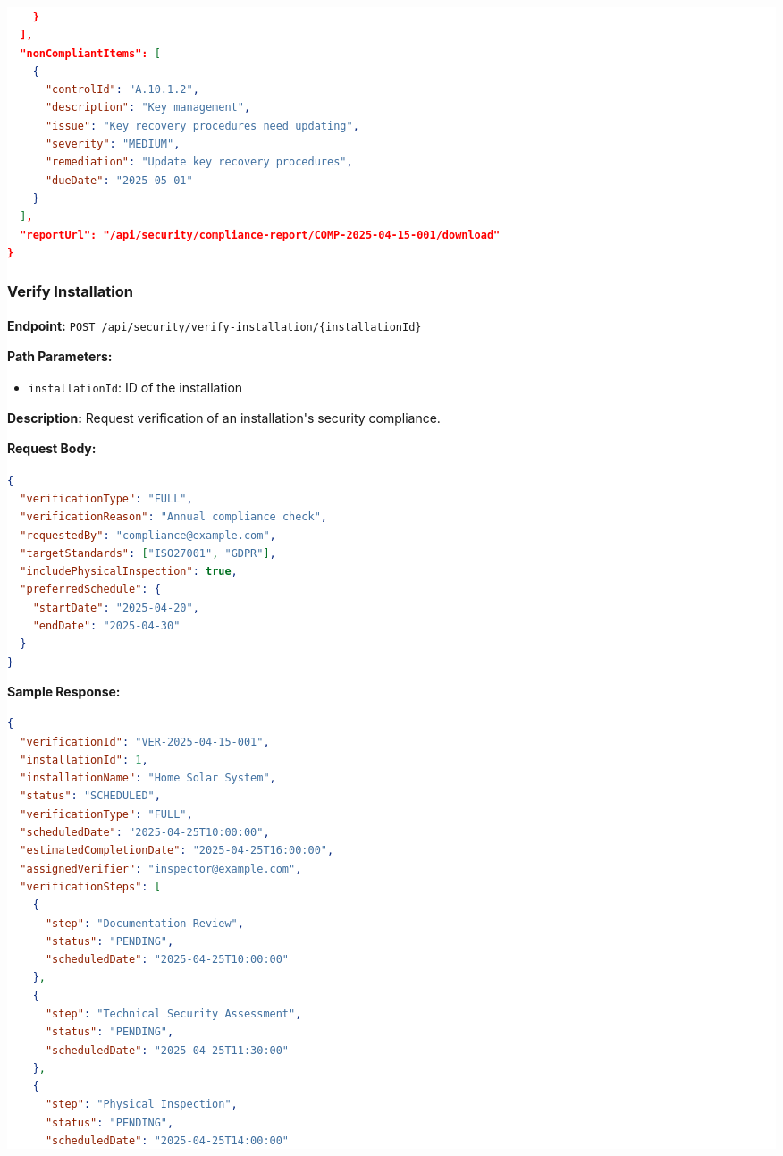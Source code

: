 ```json
    }
  ],
  "nonCompliantItems": [
    {
      "controlId": "A.10.1.2",
      "description": "Key management",
      "issue": "Key recovery procedures need updating",
      "severity": "MEDIUM",
      "remediation": "Update key recovery procedures",
      "dueDate": "2025-05-01"
    }
  ],
  "reportUrl": "/api/security/compliance-report/COMP-2025-04-15-001/download"
}
```

### Verify Installation

**Endpoint:** `POST /api/security/verify-installation/{installationId}`

**Path Parameters:**
- `installationId`: ID of the installation

**Description:** Request verification of an installation's security compliance.

**Request Body:**
```json
{
  "verificationType": "FULL",
  "verificationReason": "Annual compliance check",
  "requestedBy": "compliance@example.com",
  "targetStandards": ["ISO27001", "GDPR"],
  "includePhysicalInspection": true,
  "preferredSchedule": {
    "startDate": "2025-04-20",
    "endDate": "2025-04-30"
  }
}
```

**Sample Response:**
```json
{
  "verificationId": "VER-2025-04-15-001",
  "installationId": 1,
  "installationName": "Home Solar System",
  "status": "SCHEDULED",
  "verificationType": "FULL",
  "scheduledDate": "2025-04-25T10:00:00",
  "estimatedCompletionDate": "2025-04-25T16:00:00",
  "assignedVerifier": "inspector@example.com",
  "verificationSteps": [
    {
      "step": "Documentation Review",
      "status": "PENDING",
      "scheduledDate": "2025-04-25T10:00:00"
    },
    {
      "step": "Technical Security Assessment",
      "status": "PENDING",
      "scheduledDate": "2025-04-25T11:30:00"
    },
    {
      "step": "Physical Inspection",
      "status": "PENDING",
      "scheduledDate": "2025-04-25T14:00:00"
```